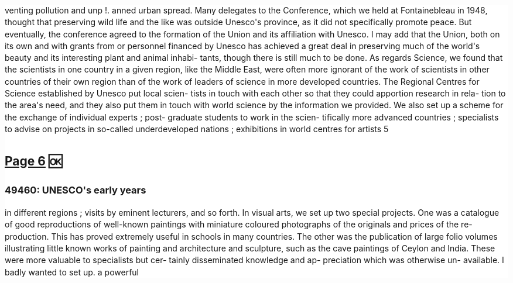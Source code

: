 venting pollution and unp !. anned urban
spread.
Many delegates to the Conference,
which we held at Fontainebleau in
1948, thought that preserving wild life
and the like was outside Unesco's
province, as it did not specifically
promote peace. But eventually, the
conference agreed to the formation of
the Union and its affiliation with
Unesco. I may add that the Union,
both on its own and with grants from
or personnel financed by Unesco has
achieved a great deal in preserving
much of the world's beauty and its
interesting plant and animal inhabi-
tants, though there is still much to be
done.
As regards Science, we found that
the scientists in one country in a given
region, like the Middle East, were often
more ignorant of the work of scientists
in other countries of their own region
than of the work of leaders of science
in more developed countries.
The Regional Centres for Science
established by Unesco put local scien-
tists in touch with each other so that
they could apportion research in rela-
tion to the area's need, and they also
put them in touch with world science
by the information we provided.
We also set up a scheme for the
exchange of individual experts ; post-
graduate students to work in the scien-
tifically more advanced countries ;
specialists to advise on projects in
so-called underdeveloped nations ;
exhibitions in world centres for artists 
5
## [Page 6](https://demo.humlab.umu.se/courier/074820engo.pdf#page=6) 🆗
### 49460: UNESCO's early years
in different regions ; visits by eminent
lecturers, and so forth.
In visual arts, we set up two special
projects. One was a catalogue of good
reproductions of well-known paintings
with miniature coloured photographs
of the originals and prices of the re-
production. This has proved extremely
useful in schools in many countries.
The other was the publication of large
folio volumes illustrating little known
works of painting and architecture and
sculpture, such as the cave paintings
of Ceylon and India. These were
more valuable to specialists but cer-
tainly disseminated knowledge and ap-
preciation which was otherwise un-
available.
I badly wanted to set up. a powerful